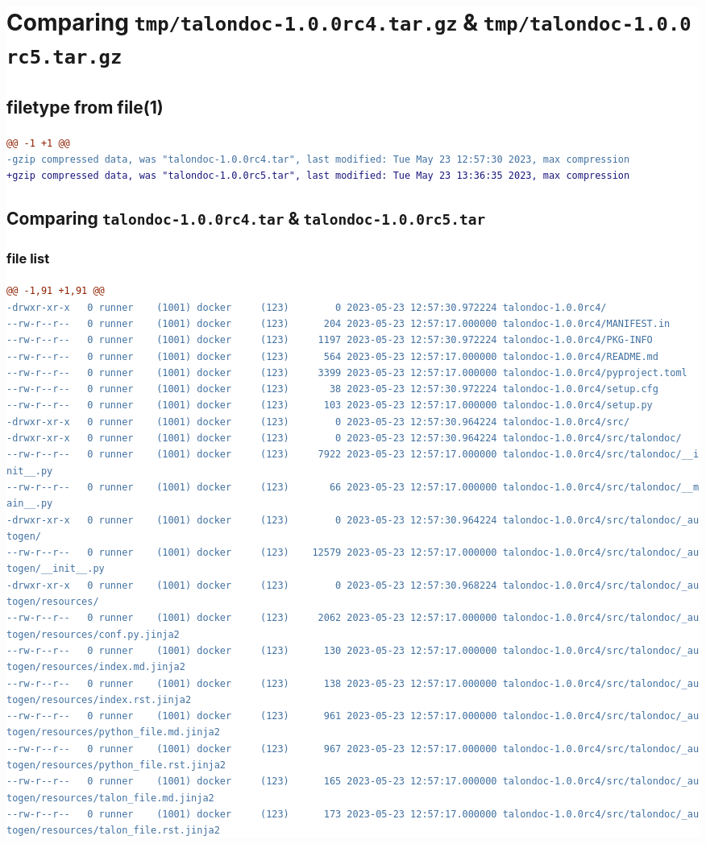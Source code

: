 # Comparing `tmp/talondoc-1.0.0rc4.tar.gz` & `tmp/talondoc-1.0.0rc5.tar.gz`

## filetype from file(1)

```diff
@@ -1 +1 @@
-gzip compressed data, was "talondoc-1.0.0rc4.tar", last modified: Tue May 23 12:57:30 2023, max compression
+gzip compressed data, was "talondoc-1.0.0rc5.tar", last modified: Tue May 23 13:36:35 2023, max compression
```

## Comparing `talondoc-1.0.0rc4.tar` & `talondoc-1.0.0rc5.tar`

### file list

```diff
@@ -1,91 +1,91 @@
-drwxr-xr-x   0 runner    (1001) docker     (123)        0 2023-05-23 12:57:30.972224 talondoc-1.0.0rc4/
--rw-r--r--   0 runner    (1001) docker     (123)      204 2023-05-23 12:57:17.000000 talondoc-1.0.0rc4/MANIFEST.in
--rw-r--r--   0 runner    (1001) docker     (123)     1197 2023-05-23 12:57:30.972224 talondoc-1.0.0rc4/PKG-INFO
--rw-r--r--   0 runner    (1001) docker     (123)      564 2023-05-23 12:57:17.000000 talondoc-1.0.0rc4/README.md
--rw-r--r--   0 runner    (1001) docker     (123)     3399 2023-05-23 12:57:17.000000 talondoc-1.0.0rc4/pyproject.toml
--rw-r--r--   0 runner    (1001) docker     (123)       38 2023-05-23 12:57:30.972224 talondoc-1.0.0rc4/setup.cfg
--rw-r--r--   0 runner    (1001) docker     (123)      103 2023-05-23 12:57:17.000000 talondoc-1.0.0rc4/setup.py
-drwxr-xr-x   0 runner    (1001) docker     (123)        0 2023-05-23 12:57:30.964224 talondoc-1.0.0rc4/src/
-drwxr-xr-x   0 runner    (1001) docker     (123)        0 2023-05-23 12:57:30.964224 talondoc-1.0.0rc4/src/talondoc/
--rw-r--r--   0 runner    (1001) docker     (123)     7922 2023-05-23 12:57:17.000000 talondoc-1.0.0rc4/src/talondoc/__init__.py
--rw-r--r--   0 runner    (1001) docker     (123)       66 2023-05-23 12:57:17.000000 talondoc-1.0.0rc4/src/talondoc/__main__.py
-drwxr-xr-x   0 runner    (1001) docker     (123)        0 2023-05-23 12:57:30.964224 talondoc-1.0.0rc4/src/talondoc/_autogen/
--rw-r--r--   0 runner    (1001) docker     (123)    12579 2023-05-23 12:57:17.000000 talondoc-1.0.0rc4/src/talondoc/_autogen/__init__.py
-drwxr-xr-x   0 runner    (1001) docker     (123)        0 2023-05-23 12:57:30.968224 talondoc-1.0.0rc4/src/talondoc/_autogen/resources/
--rw-r--r--   0 runner    (1001) docker     (123)     2062 2023-05-23 12:57:17.000000 talondoc-1.0.0rc4/src/talondoc/_autogen/resources/conf.py.jinja2
--rw-r--r--   0 runner    (1001) docker     (123)      130 2023-05-23 12:57:17.000000 talondoc-1.0.0rc4/src/talondoc/_autogen/resources/index.md.jinja2
--rw-r--r--   0 runner    (1001) docker     (123)      138 2023-05-23 12:57:17.000000 talondoc-1.0.0rc4/src/talondoc/_autogen/resources/index.rst.jinja2
--rw-r--r--   0 runner    (1001) docker     (123)      961 2023-05-23 12:57:17.000000 talondoc-1.0.0rc4/src/talondoc/_autogen/resources/python_file.md.jinja2
--rw-r--r--   0 runner    (1001) docker     (123)      967 2023-05-23 12:57:17.000000 talondoc-1.0.0rc4/src/talondoc/_autogen/resources/python_file.rst.jinja2
--rw-r--r--   0 runner    (1001) docker     (123)      165 2023-05-23 12:57:17.000000 talondoc-1.0.0rc4/src/talondoc/_autogen/resources/talon_file.md.jinja2
--rw-r--r--   0 runner    (1001) docker     (123)      173 2023-05-23 12:57:17.000000 talondoc-1.0.0rc4/src/talondoc/_autogen/resources/talon_file.rst.jinja2
```